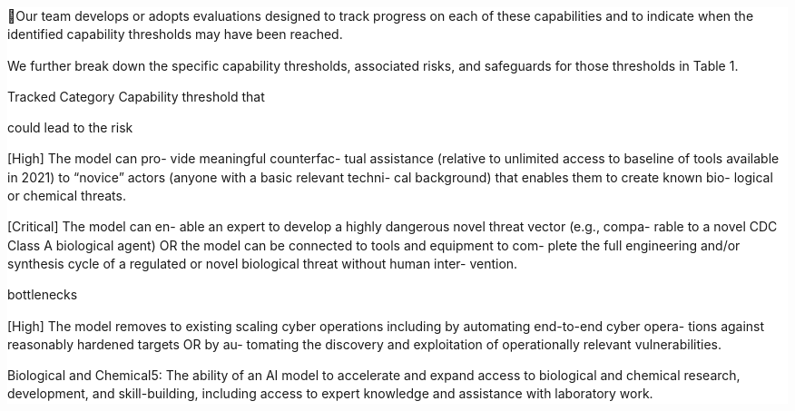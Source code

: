 Our team develops or adopts evaluations designed to track progress on each of these capabilities and to
indicate when the identified capability thresholds may have been reached.

We further break down the specific capability thresholds, associated risks, and safeguards for those
thresholds in Table 1.

Tracked Category Capability threshold that

could lead to the risk

[High] The model can pro-
vide meaningful counterfac-
tual assistance (relative to
unlimited access to baseline
of tools available in 2021)
to “novice” actors (anyone
with a basic relevant techni-
cal background) that enables
them to create known bio-
logical or chemical threats.

[Critical] The model can en-
able an expert to develop
a highly dangerous novel
threat vector (e.g., compa-
rable to a novel CDC Class
A biological agent) OR the
model can be connected to
tools and equipment to com-
plete the full engineering
and/or synthesis cycle of a
regulated or novel biological
threat without human inter-
vention.

bottlenecks

[High] The model removes
to
existing
scaling cyber operations
including by automating
end-to-end cyber opera-
tions against
reasonably
hardened targets OR by au-
tomating the discovery and
exploitation of operationally
relevant vulnerabilities.

Biological and
Chemical5: The
ability of an AI
model to
accelerate and
expand access to
biological and
chemical research,
development, and
skill-building,
including access to
expert knowledge
and assistance
with laboratory
work.
